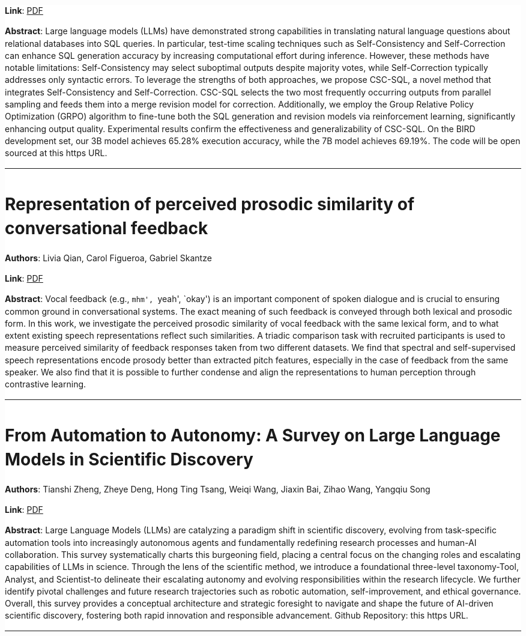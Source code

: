 **Link**: [PDF](https://arxiv.org/pdf/2505.13271)  

**Abstract**: Large language models (LLMs) have demonstrated strong capabilities in translating natural language questions about relational databases into SQL queries. In particular, test-time scaling techniques such as Self-Consistency and Self-Correction can enhance SQL generation accuracy by increasing computational effort during inference. However, these methods have notable limitations: Self-Consistency may select suboptimal outputs despite majority votes, while Self-Correction typically addresses only syntactic errors. To leverage the strengths of both approaches, we propose CSC-SQL, a novel method that integrates Self-Consistency and Self-Correction. CSC-SQL selects the two most frequently occurring outputs from parallel sampling and feeds them into a merge revision model for correction. Additionally, we employ the Group Relative Policy Optimization (GRPO) algorithm to fine-tune both the SQL generation and revision models via reinforcement learning, significantly enhancing output quality. Experimental results confirm the effectiveness and generalizability of CSC-SQL. On the BIRD development set, our 3B model achieves 65.28% execution accuracy, while the 7B model achieves 69.19%. The code will be open sourced at this https URL. 

---
# Representation of perceived prosodic similarity of conversational feedback 

**Authors**: Livia Qian, Carol Figueroa, Gabriel Skantze  

**Link**: [PDF](https://arxiv.org/pdf/2505.13268)  

**Abstract**: Vocal feedback (e.g., `mhm', `yeah', `okay') is an important component of spoken dialogue and is crucial to ensuring common ground in conversational systems. The exact meaning of such feedback is conveyed through both lexical and prosodic form. In this work, we investigate the perceived prosodic similarity of vocal feedback with the same lexical form, and to what extent existing speech representations reflect such similarities. A triadic comparison task with recruited participants is used to measure perceived similarity of feedback responses taken from two different datasets. We find that spectral and self-supervised speech representations encode prosody better than extracted pitch features, especially in the case of feedback from the same speaker. We also find that it is possible to further condense and align the representations to human perception through contrastive learning. 

---
# From Automation to Autonomy: A Survey on Large Language Models in Scientific Discovery 

**Authors**: Tianshi Zheng, Zheye Deng, Hong Ting Tsang, Weiqi Wang, Jiaxin Bai, Zihao Wang, Yangqiu Song  

**Link**: [PDF](https://arxiv.org/pdf/2505.13259)  

**Abstract**: Large Language Models (LLMs) are catalyzing a paradigm shift in scientific discovery, evolving from task-specific automation tools into increasingly autonomous agents and fundamentally redefining research processes and human-AI collaboration. This survey systematically charts this burgeoning field, placing a central focus on the changing roles and escalating capabilities of LLMs in science. Through the lens of the scientific method, we introduce a foundational three-level taxonomy-Tool, Analyst, and Scientist-to delineate their escalating autonomy and evolving responsibilities within the research lifecycle. We further identify pivotal challenges and future research trajectories such as robotic automation, self-improvement, and ethical governance. Overall, this survey provides a conceptual architecture and strategic foresight to navigate and shape the future of AI-driven scientific discovery, fostering both rapid innovation and responsible advancement. Github Repository: this https URL. 

---